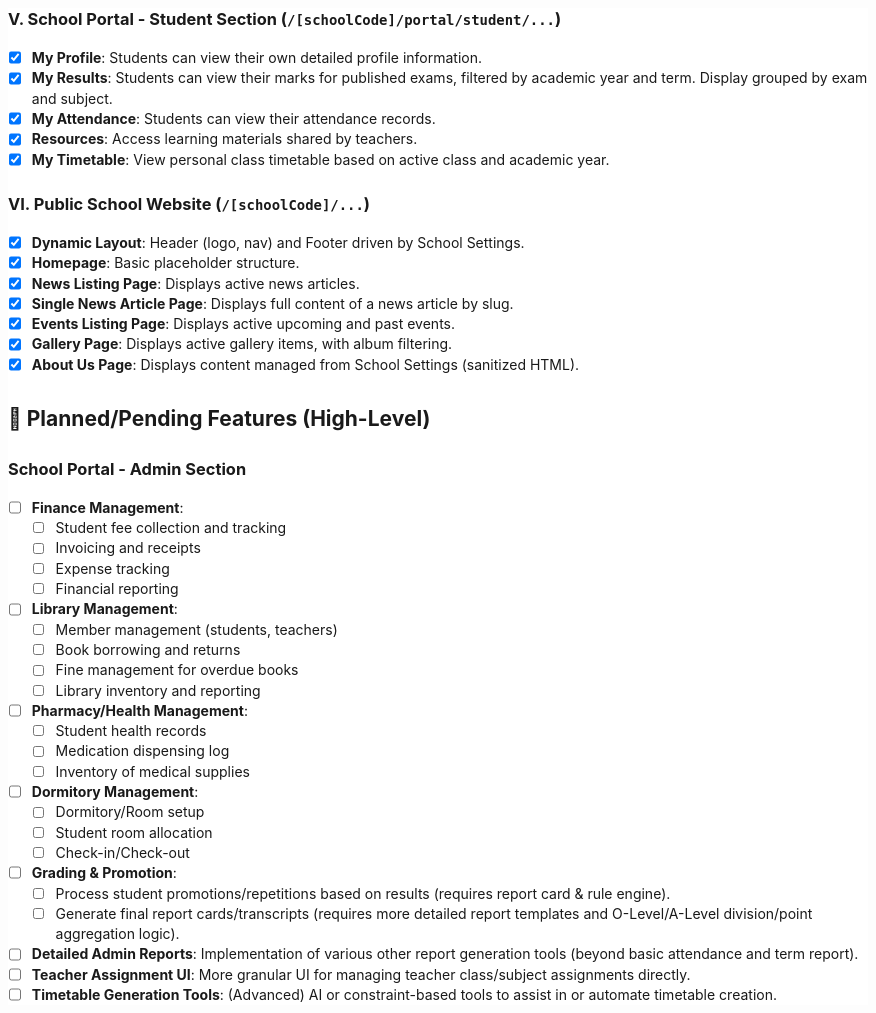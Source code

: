### V. School Portal - Student Section (`/[schoolCode]/portal/student/...`)
- [x] **My Profile**: Students can view their own detailed profile information.
- [x] **My Results**: Students can view their marks for published exams, filtered by academic year and term. Display grouped by exam and subject.
- [x] **My Attendance**: Students can view their attendance records.
- [x] **Resources**: Access learning materials shared by teachers.
- [x] **My Timetable**: View personal class timetable based on active class and academic year.

### VI. Public School Website (`/[schoolCode]/...`)
- [x] **Dynamic Layout**: Header (logo, nav) and Footer driven by School Settings.
- [x] **Homepage**: Basic placeholder structure.
- [x] **News Listing Page**: Displays active news articles.
- [x] **Single News Article Page**: Displays full content of a news article by slug.
- [x] **Events Listing Page**: Displays active upcoming and past events.
- [x] **Gallery Page**: Displays active gallery items, with album filtering.
- [x] **About Us Page**: Displays content managed from School Settings (sanitized HTML).

## 🚧 Planned/Pending Features (High-Level)

### School Portal - Admin Section
- [ ] **Finance Management**:
    - [ ] Student fee collection and tracking
    - [ ] Invoicing and receipts
    - [ ] Expense tracking
    - [ ] Financial reporting
- [ ] **Library Management**:
    - [ ] Member management (students, teachers)
    - [ ] Book borrowing and returns
    - [ ] Fine management for overdue books
    - [ ] Library inventory and reporting
- [ ] **Pharmacy/Health Management**:
    - [ ] Student health records
    - [ ] Medication dispensing log
    - [ ] Inventory of medical supplies
- [ ] **Dormitory Management**:
    - [ ] Dormitory/Room setup
    - [ ] Student room allocation
    - [ ] Check-in/Check-out
- [ ] **Grading & Promotion**:
    - [ ] Process student promotions/repetitions based on results (requires report card & rule engine).
    - [ ] Generate final report cards/transcripts (requires more detailed report templates and O-Level/A-Level division/point aggregation logic).
- [ ] **Detailed Admin Reports**: Implementation of various other report generation tools (beyond basic attendance and term report).
- [ ] **Teacher Assignment UI**: More granular UI for managing teacher class/subject assignments directly.
- [ ] **Timetable Generation Tools**: (Advanced) AI or constraint-based tools to assist in or automate timetable creation.
